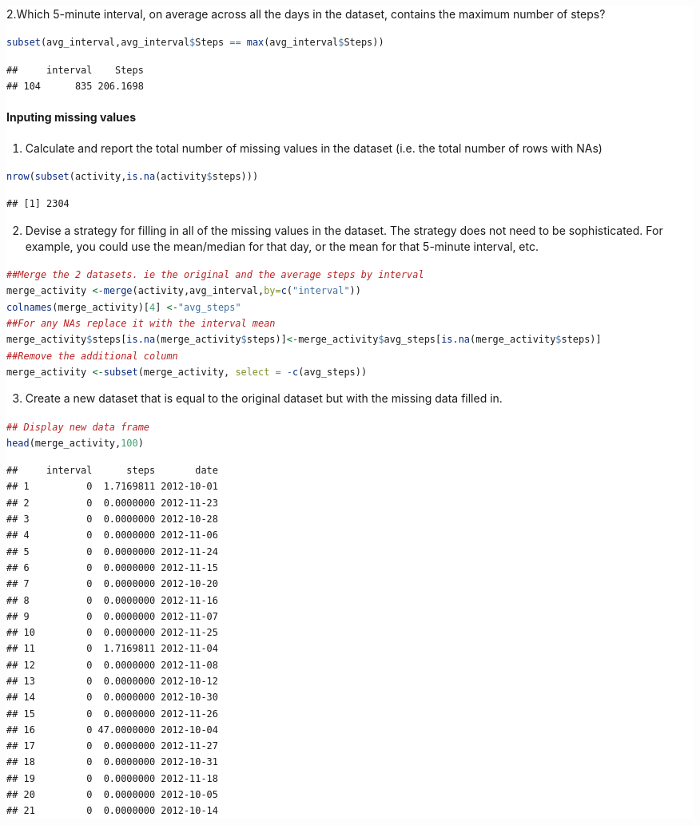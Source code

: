 2.Which 5-minute interval, on average across all the days in the dataset, contains the maximum number of steps?

```r
subset(avg_interval,avg_interval$Steps == max(avg_interval$Steps))
```

```
##     interval    Steps
## 104      835 206.1698
```


#### Inputing missing values

1. Calculate and report the total number of missing values in the dataset (i.e. the total number of rows with NAs)


```r
nrow(subset(activity,is.na(activity$steps)))
```

```
## [1] 2304
```

2. Devise a strategy for filling in all of the missing values in the dataset. The strategy does not need to be sophisticated. For example, you could use the mean/median for that day, or the mean for that 5-minute interval, etc.

```r
##Merge the 2 datasets. ie the original and the average steps by interval
merge_activity <-merge(activity,avg_interval,by=c("interval"))
colnames(merge_activity)[4] <-"avg_steps"
##For any NAs replace it with the interval mean
merge_activity$steps[is.na(merge_activity$steps)]<-merge_activity$avg_steps[is.na(merge_activity$steps)] 
##Remove the additional column
merge_activity <-subset(merge_activity, select = -c(avg_steps)) 
```

3. Create a new dataset that is equal to the original dataset but with the missing data filled in.

```r
## Display new data frame
head(merge_activity,100)
```

```
##     interval      steps       date
## 1          0  1.7169811 2012-10-01
## 2          0  0.0000000 2012-11-23
## 3          0  0.0000000 2012-10-28
## 4          0  0.0000000 2012-11-06
## 5          0  0.0000000 2012-11-24
## 6          0  0.0000000 2012-11-15
## 7          0  0.0000000 2012-10-20
## 8          0  0.0000000 2012-11-16
## 9          0  0.0000000 2012-11-07
## 10         0  0.0000000 2012-11-25
## 11         0  1.7169811 2012-11-04
## 12         0  0.0000000 2012-11-08
## 13         0  0.0000000 2012-10-12
## 14         0  0.0000000 2012-10-30
## 15         0  0.0000000 2012-11-26
## 16         0 47.0000000 2012-10-04
## 17         0  0.0000000 2012-11-27
## 18         0  0.0000000 2012-10-31
## 19         0  0.0000000 2012-11-18
## 20         0  0.0000000 2012-10-05
## 21         0  0.0000000 2012-10-14
```